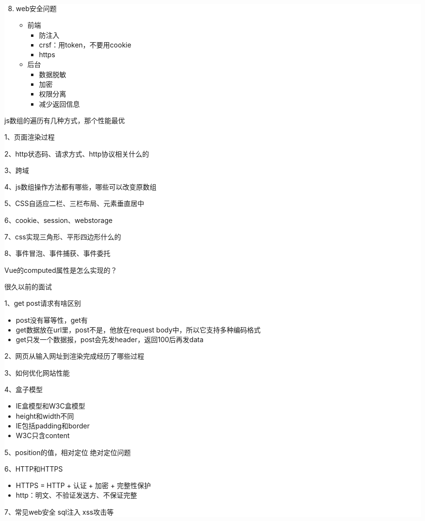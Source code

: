8. web安全问题

   - 前端
     - 防注入
     - crsf：用token，不要用cookie
     - https
   - 后台
     - 数据脱敏
     - 加密
     - 权限分离
     - 减少返回信息



js数组的遍历有几种方式，那个性能最优



1、页面渲染过程

2、http状态码、请求方式、http协议相关什么的

3、跨域

4、js数组操作方法都有哪些，哪些可以改变原数组

5、CSS自适应二栏、三栏布局、元素垂直居中

6、cookie、session、webstorage

7、css实现三角形、平形四边形什么的

8、事件冒泡、事件捕获、事件委托

Vue的computed属性是怎么实现的？

很久以前的面试

1、get post请求有啥区别

- post没有幂等性，get有
- get数据放在url里，post不是，他放在request body中，所以它支持多种编码格式
- get只发一个数据报，post会先发header，返回100后再发data

2、网页从输入网址到渲染完成经历了哪些过程

3、如何优化网站性能

4、盒子模型

- IE盒模型和W3C盒模型
- height和width不同
- IE包括padding和border
- W3C只含content

5、position的值，相对定位 绝对定位问题

6、HTTP和HTTPS

- HTTPS = HTTP + 认证 + 加密 + 完整性保护
- http：明文、不验证发送方、不保证完整

7、常见web安全 sql注入 xss攻击等
